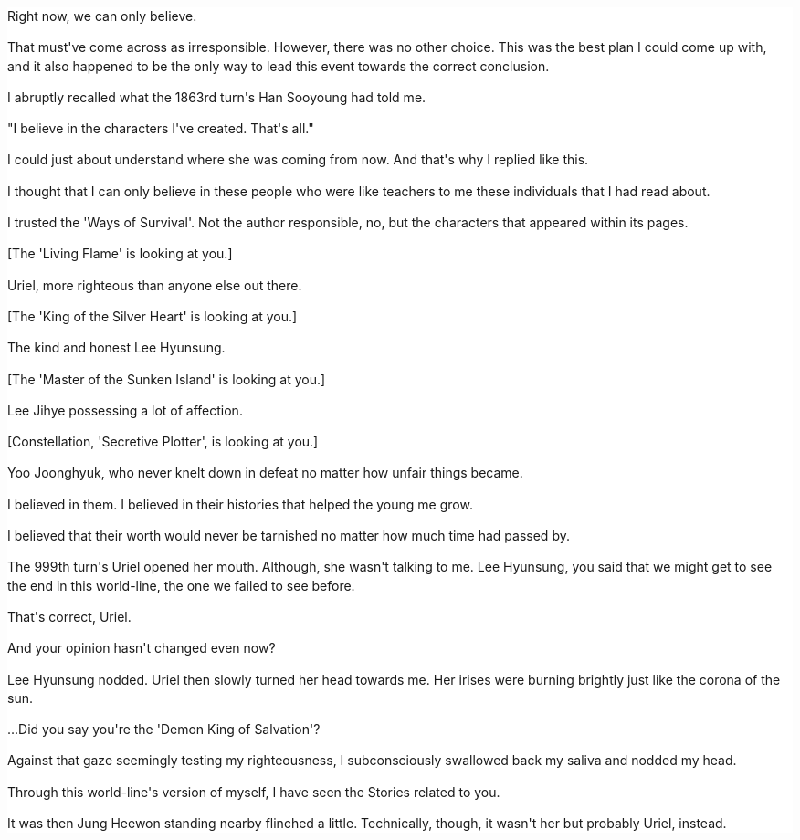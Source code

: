  Right now, we can only believe.

That must've come across as irresponsible. However, there was no other choice.
This was the best plan I could come up with, and it also happened to be the
only way to lead this event towards the correct conclusion.

I abruptly recalled what the 1863rd turn's Han Sooyoung had told me.

"I believe in the characters I've created. That's all."

I could just about understand where she was coming from now. And that's why I
replied like this.

 I thought that I can only believe in these people who were like teachers to
me  these individuals that I had read about.

I trusted the 'Ways of Survival'. Not the author responsible, no, but the
characters that appeared within its pages.

\[The 'Living Flame' is looking at you.\]

Uriel, more righteous than anyone else out there.

\[The 'King of the Silver Heart' is looking at you.\]

The kind and honest Lee Hyunsung.

\[The 'Master of the Sunken Island' is looking at you.\]

Lee Jihye possessing a lot of affection.

\[Constellation, 'Secretive Plotter', is looking at you.\]

Yoo Joonghyuk, who never knelt down in defeat no matter how unfair things
became.

I believed in them. I believed in their histories that helped the young me
grow.

I believed that their worth would never be tarnished no matter how much time
had passed by.

The 999th turn's Uriel opened her mouth. Although, she wasn't talking to me.
Lee Hyunsung, you said that we might get to see the end in this world-line,
the one we failed to see before.

That's correct, Uriel.

And your opinion hasn't changed even now?

Lee Hyunsung nodded. Uriel then slowly turned her head towards me. Her irises
were burning brightly just like the corona of the sun.

...Did you say you're the 'Demon King of Salvation'?

Against that gaze seemingly testing my righteousness, I subconsciously
swallowed back my saliva and nodded my head.

Through this world-line's version of myself, I have seen the Stories related
to you.

It was then Jung Heewon standing nearby flinched a little. Technically,
though, it wasn't her but probably Uriel, instead.
